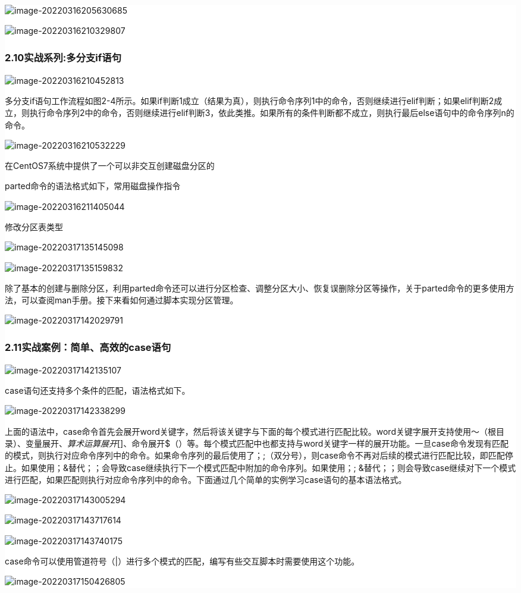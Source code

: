 ![image-20220316205630685](https://cd-1307445315.cos.ap-nanjing.myqcloud.com/CD%5Cimage-20220316205630685.png)

![image-20220316210329807](https://cd-1307445315.cos.ap-nanjing.myqcloud.com/CD%5Cimage-20220316210329807.png)

### 2.10实战系列:多分支if语句

![image-20220316210452813](https://cd-1307445315.cos.ap-nanjing.myqcloud.com/CD%5Cimage-20220316210452813.png)

多分支if语句工作流程如图2-4所示。如果if判断1成立（结果为真），则执行命令序列1中的命令，否则继续进行elif判断；如果elif判断2成立，则执行命令序列2中的命令，否则继续进行elif判断3，依此类推。如果所有的条件判断都不成立，则执行最后else语句中的命令序列n的命令。

![image-20220316210532229](https://cd-1307445315.cos.ap-nanjing.myqcloud.com/CD%5Cimage-20220316210532229.png)

在CentOS7系统中提供了一个可以非交互创建磁盘分区的

parted命令的语法格式如下，常用磁盘操作指令

![image-20220316211405044](https://cd-1307445315.cos.ap-nanjing.myqcloud.com/CD%5Cimage-20220316211405044.png)

修改分区表类型

![image-20220317135145098](https://cd-1307445315.cos.ap-nanjing.myqcloud.com/CD%5Cimage-20220317135145098.png)

![image-20220317135159832](https://cd-1307445315.cos.ap-nanjing.myqcloud.com/CD%5Cimage-20220317135159832.png)

除了基本的创建与删除分区，利用parted命令还可以进行分区检查、调整分区大小、恢复误删除分区等操作，关于parted命令的更多使用方法，可以查阅man手册。接下来看如何通过脚本实现分区管理。

![image-20220317142029791](https://cd-1307445315.cos.ap-nanjing.myqcloud.com/CD%5Cimage-20220317142029791.png)

### 2.11实战案例：简单、高效的case语句

![image-20220317142135107](https://cd-1307445315.cos.ap-nanjing.myqcloud.com/CD%5Cimage-20220317142135107.png)

case语句还支持多个条件的匹配，语法格式如下。

![image-20220317142338299](https://cd-1307445315.cos.ap-nanjing.myqcloud.com/CD%5Cimage-20220317142338299.png)

上面的语法中，case命令首先会展开word关键字，然后将该关键字与下面的每个模式进行匹配比较。word关键字展开支持使用～（根目录）、变量展开$、算术运算展开$[]、命令展开$（）等。每个模式匹配中也都支持与word关键字一样的展开功能。一旦case命令发现有匹配的模式，则执行对应命令序列中的命令。如果命令序列的最后使用了；;（双分号），则case命令不再对后续的模式进行匹配比较，即匹配停止。如果使用；&替代；；会导致case继续执行下一个模式匹配中附加的命令序列。如果使用；; &替代；；则会导致case继续对下一个模式进行匹配，如果匹配则执行对应命令序列中的命令。下面通过几个简单的实例学习case语句的基本语法格式。

![image-20220317143005294](https://cd-1307445315.cos.ap-nanjing.myqcloud.com/CD%5Cimage-20220317143005294.png)



![image-20220317143717614](https://cd-1307445315.cos.ap-nanjing.myqcloud.com/CD%5Cimage-20220317143717614.png)

![image-20220317143740175](https://cd-1307445315.cos.ap-nanjing.myqcloud.com/CD%5Cimage-20220317143740175.png)

case命令可以使用管道符号（|）进行多个模式的匹配，编写有些交互脚本时需要使用这个功能。

![image-20220317150426805](https://cd-1307445315.cos.ap-nanjing.myqcloud.com/CD%5Cimage-20220317150426805.png)
